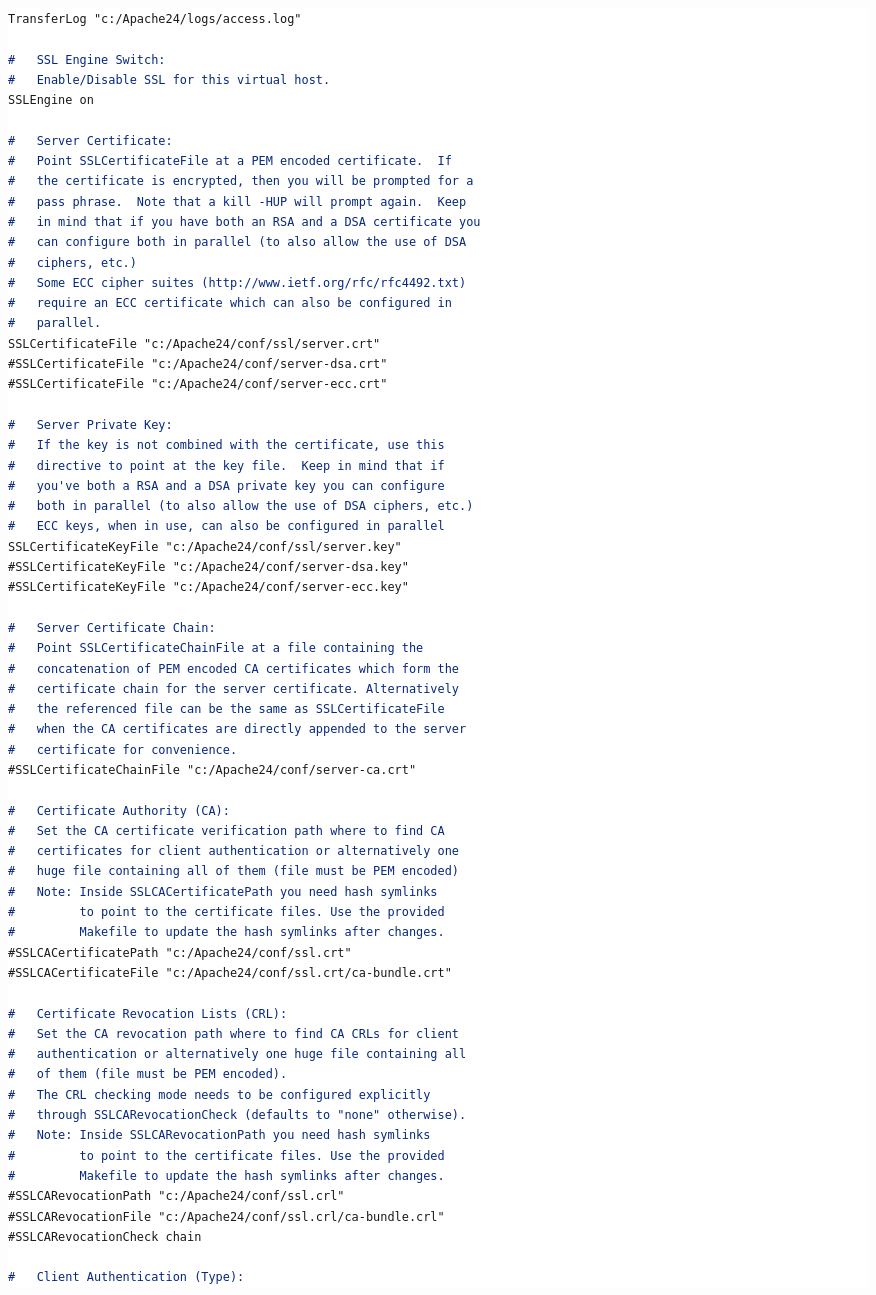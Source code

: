 ```md
TransferLog "c:/Apache24/logs/access.log"

#   SSL Engine Switch:
#   Enable/Disable SSL for this virtual host.
SSLEngine on

#   Server Certificate:
#   Point SSLCertificateFile at a PEM encoded certificate.  If
#   the certificate is encrypted, then you will be prompted for a
#   pass phrase.  Note that a kill -HUP will prompt again.  Keep
#   in mind that if you have both an RSA and a DSA certificate you
#   can configure both in parallel (to also allow the use of DSA
#   ciphers, etc.)
#   Some ECC cipher suites (http://www.ietf.org/rfc/rfc4492.txt)
#   require an ECC certificate which can also be configured in
#   parallel.
SSLCertificateFile "c:/Apache24/conf/ssl/server.crt"
#SSLCertificateFile "c:/Apache24/conf/server-dsa.crt"
#SSLCertificateFile "c:/Apache24/conf/server-ecc.crt"

#   Server Private Key:
#   If the key is not combined with the certificate, use this
#   directive to point at the key file.  Keep in mind that if
#   you've both a RSA and a DSA private key you can configure
#   both in parallel (to also allow the use of DSA ciphers, etc.)
#   ECC keys, when in use, can also be configured in parallel
SSLCertificateKeyFile "c:/Apache24/conf/ssl/server.key"
#SSLCertificateKeyFile "c:/Apache24/conf/server-dsa.key"
#SSLCertificateKeyFile "c:/Apache24/conf/server-ecc.key"

#   Server Certificate Chain:
#   Point SSLCertificateChainFile at a file containing the
#   concatenation of PEM encoded CA certificates which form the
#   certificate chain for the server certificate. Alternatively
#   the referenced file can be the same as SSLCertificateFile
#   when the CA certificates are directly appended to the server
#   certificate for convenience.
#SSLCertificateChainFile "c:/Apache24/conf/server-ca.crt"

#   Certificate Authority (CA):
#   Set the CA certificate verification path where to find CA
#   certificates for client authentication or alternatively one
#   huge file containing all of them (file must be PEM encoded)
#   Note: Inside SSLCACertificatePath you need hash symlinks
#         to point to the certificate files. Use the provided
#         Makefile to update the hash symlinks after changes.
#SSLCACertificatePath "c:/Apache24/conf/ssl.crt"
#SSLCACertificateFile "c:/Apache24/conf/ssl.crt/ca-bundle.crt"

#   Certificate Revocation Lists (CRL):
#   Set the CA revocation path where to find CA CRLs for client
#   authentication or alternatively one huge file containing all
#   of them (file must be PEM encoded).
#   The CRL checking mode needs to be configured explicitly
#   through SSLCARevocationCheck (defaults to "none" otherwise).
#   Note: Inside SSLCARevocationPath you need hash symlinks
#         to point to the certificate files. Use the provided
#         Makefile to update the hash symlinks after changes.
#SSLCARevocationPath "c:/Apache24/conf/ssl.crl"
#SSLCARevocationFile "c:/Apache24/conf/ssl.crl/ca-bundle.crl"
#SSLCARevocationCheck chain

#   Client Authentication (Type):
```